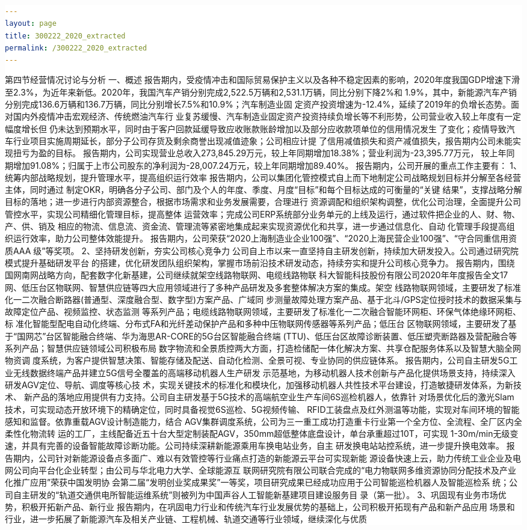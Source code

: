 ```yaml
---
layout: page
title: 300222_2020_extracted
permalink: /300222_2020_extracted
---
```


第四节经营情况讨论与分析
一、概述
报告期内，受疫情冲击和国际贸易保护主义以及各种不稳定因素的影响，2020年度我国GDP增速下滑
至2.3%，为近年来新低。2020年，我国汽车产销分别完成2,522.5万辆和2,531.1万辆，同比分别下降2%和
1.9%，其中，新能源汽车产销分别完成136.6万辆和136.7万辆，同比分别增长7.5%和10.9%；汽车制造业固
定资产投资增速为-12.4%，延续了2019年的负增长态势。面对国内外疫情冲击宏观经济、传统燃油汽车行
业复苏缓慢、汽车制造业固定资产投资持续负增长等不利形势，公司营业收入较上年度有一定幅度增长但
仍未达到预期水平，同时由于客户回款延缓导致应收账款账龄增加以及部分应收款项单位的信用情况发生
了变化；疫情导致汽车行业项目实施周期延长，部分子公司存货及剩余商誉出现减值迹象；公司相应计提
了信用减值损失和资产减值损失，报告期内公司未能实现扭亏为盈的目标。
报告期内，公司实现营业总收入273,845.29万元，较上年同期增加18.38%；营业利润为-23,395.77万元，
较上年同期增加91.08%；归属于上市公司股东的净利润为-28,007.24万元，较上年同期增加89.40%。
报告期内，公司开展的重点工作主要有：
1、统筹内部战略规划，提升管理水平，提高组织运行效率
报告期内，公司以集团化管控模式自上而下地制定公司战略规划目标并分解至各经营主体，同时通过
制定OKR，明确各分子公司、部门及个人的年度、季度、月度“目标”和每个目标达成的可衡量的“关键
结果”，支撑战略分解目标的落地；进一步进行内部资源整合，根据市场需求和业务发展需要，合理进行
资源调配和组织架构调整，优化公司治理，全面提升公司管控水平，实现公司精细化管理目标，提高整体
运营效率；完成公司ERP系统部分业务单元的上线及运行，通过软件把企业的人、财、物、产、供、销及
相应的物流、信息流、资金流、管理流等紧密地集成起来实现资源优化和共享，进一步通过信息化、自动
化管理手段提高组织运行效率，助力公司整体效能提升。
报告期内，公司荣获“2020上海制造业企业100强”、“2020上海民营企业100强”、“守合同重信用资质AAA
级”等奖项。
2、坚持研发创新，夯实公司核心竞争力
公司自上市以来一直坚持自主研发创新，持续加大研发投入。公司通过研究院模式提升基础研发平台
的搭建，优化研发团队组织架构，掌握市场前沿技术研发动态，持续夯实和提升公司核心竞争力。
报告期内，围绕国网南网战略方向，配套数字化新基建，公司继续就架空线路物联网、电缆线路物联
科大智能科技股份有限公司2020年年度报告全文17
网、低压台区物联网、智慧供应链等四大应用领域进行了多种产品研发及多套整体解决方案的集成。架空
线路物联网领域，主要研发了标准化一二次融合断路器(普通型、深度融合型、数字型)方案产品、广域同
步测量故障处理方案产品、基于北斗/GPS定位授时技术的数据采集与故障定位产品、视频监控、状态监测
等系列产品；电缆线路物联网领域，主要研发了标准化一二次融合智能环网柜、环保气体绝缘环网柜、标
准化智能型配电自动化终端、分布式FA和光纤差动保护产品和多种中压物联网传感器等系列产品；低压台
区物联网领域，主要研发了基于“国网芯”台区智能融合终端、华为海思AR-CORE的5G台区智能融合终端
(TTU)、低压台区故障诊断装置、低压塑壳断路器及营配融合等系列产品；智慧供应链领域公司积极布局
数字物流和全景质控两大方面，打造检储配一体化解决方案、共享仓配服务体系以及智慧大脑全网物资调
度系统，为客户提供智慧决策、智能存储及配送、自动化检测、全景可视、专业协同的供应链体系。
报告期内，公司自主研发5G工业无线数据终端产品并建立5G信号全覆盖的高端移动机器人生产研发
示范基地，为移动机器人技术创新与产品化提供场景支持，持续深入研发AGV定位、导航、调度等核心技
术，实现关键技术的标准化和模块化，加强移动机器人共性技术平台建设，打造敏捷研发体系，为新技术、
新产品的落地应用提供有力支持。公司自主研发基于5G技术的高端航空业生产车间6S巡检机器人，依靠针
对场景优化后的激光Slam技术，可实现动态开放环境下的精确定位，同时具备视觉6S巡检、5G视频传输、
RFID工装盘点及红外测温等功能，实现对车间环境的智能感知和监督。依靠重载AGV设计制造能力，结合
AGV集群调度系统，公司为三一重工成功打造重卡行业第一个全方位、全流程、全厂区内全柔性化物流转
运的工厂，主线配备近五十台大型定制装配AGV，350mm超低整体底盘设计，单台承重超过10T，可实现
1-30m/min无级变速，并具有完善的设备智能故障诊断功能。公司持续深耕新能源乘用车换电站业务，自主
研发换电站站控系统，进一步提升换电效率。
报告期内，公司针对新能源设备点多面广、难以有效管控等行业痛点打造的新能源云平台可实现新能
源设备快速上云，助力传统工业企业及电网公司向平台化企业转型；由公司与华北电力大学、全球能源互
联网研究院有限公司联合完成的“电力物联网多维资源协同分配技术及产业化推广应用”荣获中国发明协
会第二届“发明创业奖成果奖”一等奖，项目研究成果已经成功应用于公司智能巡检机器人及智能巡检系
统；公司自主研发的“轨道交通供电所智能运维系统”则被列为中国声谷人工智能新基建项目建设服务目
录（第一批）。
3、巩固现有业务市场优势，积极开拓新产品、新行业
报告期内，在巩固电力行业和传统汽车行业发展优势的基础上，公司积极开拓现有产品和新产品应用
场景和行业，进一步拓展了新能源汽车及相关产业链、工程机械、轨道交通等行业领域，继续深化与优质